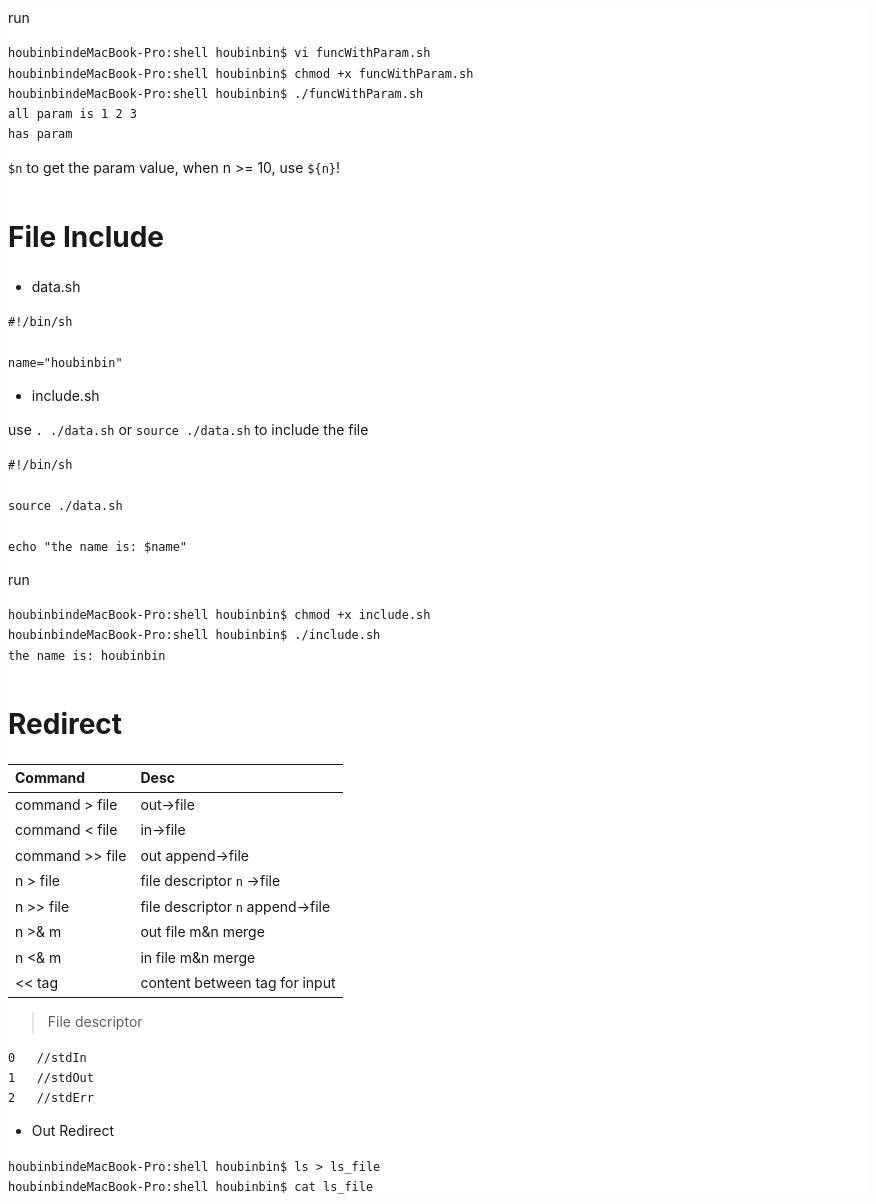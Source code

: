 run

```
houbinbindeMacBook-Pro:shell houbinbin$ vi funcWithParam.sh
houbinbindeMacBook-Pro:shell houbinbin$ chmod +x funcWithParam.sh
houbinbindeMacBook-Pro:shell houbinbin$ ./funcWithParam.sh
all param is 1 2 3
has param
```

```$n``` to get the param value, when n >= 10, use ```${n}```!

# File Include

- data.sh

```
#!/bin/sh

name="houbinbin"
```

- include.sh

use ```. ./data.sh``` or ```source ./data.sh``` to include the file

```
#!/bin/sh

source ./data.sh

echo "the name is: $name"
```

run

```
houbinbindeMacBook-Pro:shell houbinbin$ chmod +x include.sh
houbinbindeMacBook-Pro:shell houbinbin$ ./include.sh
the name is: houbinbin
```

# Redirect

| Command       |   Desc        |
| :------------ |:----------    |
| command > file  | out->file    |
| command < file  | in->file     |
| command >> file | out append->file |
| n > file        | file descriptor `n` ->file |
| n >> file        | file descriptor `n` append->file |
| n >& m           | out file m&n merge |
| n <& m           | in file m&n merge  |
| << tag           | content between tag for input |

> File descriptor

```
0   //stdIn
1   //stdOut
2   //stdErr
```

- Out Redirect

```
houbinbindeMacBook-Pro:shell houbinbin$ ls > ls_file
houbinbindeMacBook-Pro:shell houbinbin$ cat ls_file